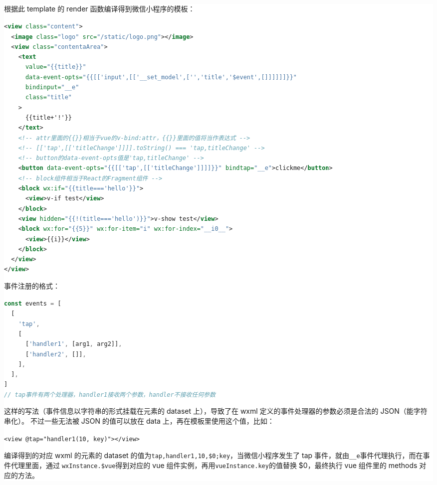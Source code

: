根据此 template 的 render 函数编译得到微信小程序的模板：

```xml
<view class="content">
  <image class="logo" src="/static/logo.png"></image>
  <view class="contentaArea">
    <text
      value="{{title}}"
      data-event-opts="{{[['input',[['__set_model',['','title','$event',[]]]]]]}}"
      bindinput="__e"
      class="title"
    >
      {{title+'!'}}
    </text>
    <!-- attr里面的{{}}相当于vue的v-bind:attr，{{}}里面的值将当作表达式 -->
    <!-- [['tap',[['titleChange']]]].toString() === 'tap,titleChange' -->
    <!-- button的data-event-opts值是'tap,titleChange' -->
    <button data-event-opts="{{[['tap',[['titleChange']]]]}}" bindtap="__e">clickme</button>
    <!-- block组件相当于React的Fragment组件 -->
    <block wx:if="{{title==='hello'}}">
      <view>v-if test</view>
    </block>
    <view hidden="{{!(title==='hello')}}">v-show test</view>
    <block wx:for="{{5}}" wx:for-item="i" wx:for-index="__i0__">
      <view>{{i}}</view>
    </block>
  </view>
</view>
```

事件注册的格式：

```js
const events = [
  [
    'tap',
    [
      ['handler1', [arg1, arg2]],
      ['handler2', []],
    ],
  ],
]
// tap事件有两个处理器，handler1接收两个参数，handler不接收任何参数
```

这样的写法（事件信息以字符串的形式挂载在元素的 dataset 上），导致了在 wxml 定义的事件处理器的参数必须是合法的 JSON（能字符串化）。
不过一些无法被 JSON 的值可以放在 data 上，再在模板里使用这个值，比如：

```vue
<view @tap="handler1(10, key)"></view>
```

编译得到的对应 wxml 的元素的 dataset 的值为`tap,handler1,10,$0;key`，当微信小程序发生了 tap 事件，就由`__e`事件代理执行，而在事件代理里面，通过 `wxInstance.$vue`得到对应的 vue 组件实例，再用`vueInstance.key`的值替换 $0，最终执行 vue 组件里的 methods 对应的方法。
